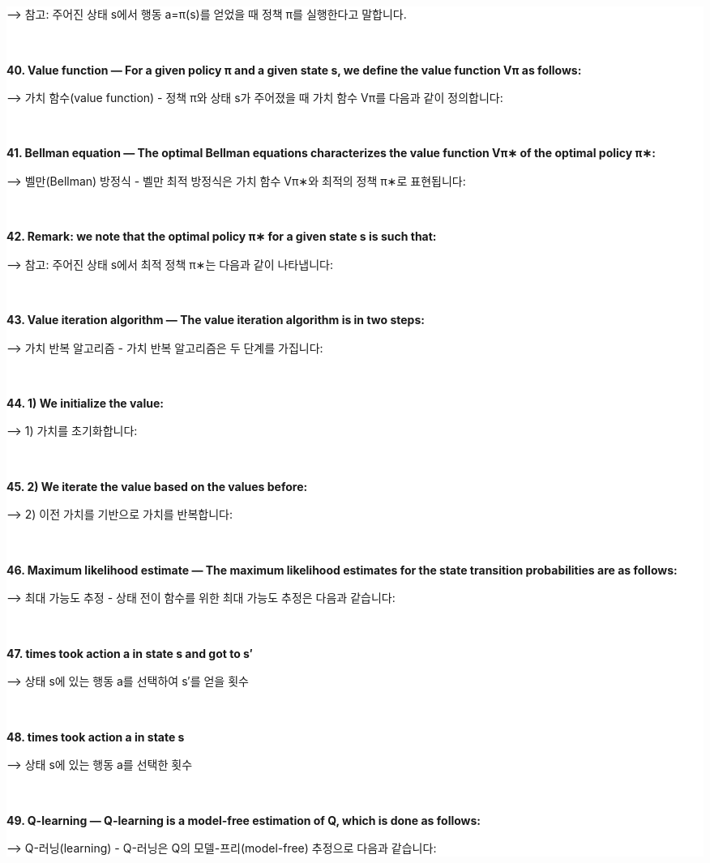 &#10230; 참고: 주어진 상태 s에서 행동 a=π(s)를 얻었을 때 정책 π를 실행한다고 말합니다.

<br>

**40. Value function ― For a given policy π and a given state s, we define the value function Vπ as follows:**

&#10230; 가치 함수(value function) - 정책 π와 상태 s가 주어졌을 때 가치 함수 Vπ를 다음과 같이 정의합니다:

<br>

**41. Bellman equation ― The optimal Bellman equations characterizes the value function Vπ∗ of the optimal policy π∗:**

&#10230; 벨만(Bellman) 방정식 - 벨만 최적 방정식은 가치 함수 Vπ∗와 최적의 정책 π∗로 표현됩니다:

<br>

**42. Remark: we note that the optimal policy π∗ for a given state s is such that:**

&#10230; 참고: 주어진 상태 s에서 최적 정책 π∗는 다음과 같이 나타냅니다:

<br>

**43. Value iteration algorithm ― The value iteration algorithm is in two steps:**

&#10230; 가치 반복 알고리즘 - 가치 반복 알고리즘은 두 단계를 가집니다:

<br>

**44. 1) We initialize the value:**

&#10230; 1) 가치를 초기화합니다:

<br>

**45. 2) We iterate the value based on the values before:**

&#10230; 2) 이전 가치를 기반으로 가치를 반복합니다:

<br>

**46. Maximum likelihood estimate ― The maximum likelihood estimates for the state transition probabilities are as follows:**

&#10230; 최대 가능도 추정 - 상태 전이 함수를 위한 최대 가능도 추정은 다음과 같습니다:

<br>

**47. times took action a in state s and got to s′**

&#10230; 상태 s에 있는 행동 a를 선택하여 s′를 얻을 횟수

<br>

**48. times took action a in state s**

&#10230; 상태 s에 있는 행동 a를 선택한 횟수

<br>

**49. Q-learning ― Q-learning is a model-free estimation of Q, which is done as follows:**

&#10230; Q-러닝(learning) - Q-러닝은 Q의 모델-프리(model-free) 추정으로 다음과 같습니다:

